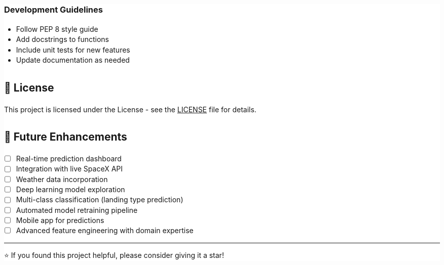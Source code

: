

### Development Guidelines
- Follow PEP 8 style guide
- Add docstrings to functions
- Include unit tests for new features
- Update documentation as needed

## 📄 License

This project is licensed under the License - see the [LICENSE](LICENSE) file for details.


## 🚧 Future Enhancements

- [ ] Real-time prediction dashboard
- [ ] Integration with live SpaceX API
- [ ] Weather data incorporation
- [ ] Deep learning model exploration
- [ ] Multi-class classification (landing type prediction)
- [ ] Automated model retraining pipeline
- [ ] Mobile app for predictions
- [ ] Advanced feature engineering with domain expertise

---

⭐ If you found this project helpful, please consider giving it a star!
